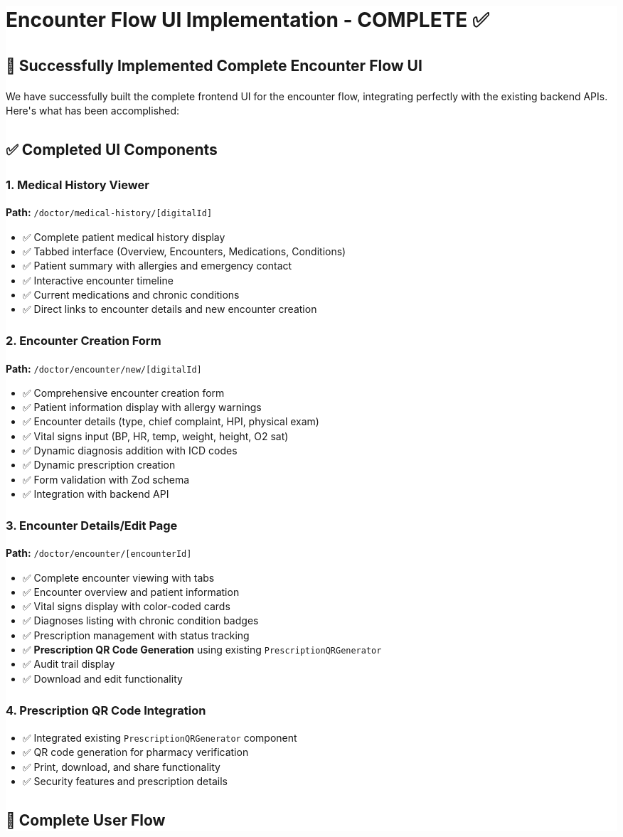 # Encounter Flow UI Implementation - COMPLETE ✅

## 🎉 **Successfully Implemented Complete Encounter Flow UI**

We have successfully built the complete frontend UI for the encounter flow, integrating perfectly with the existing backend APIs. Here's what has been accomplished:

## ✅ **Completed UI Components**

### 1. **Medical History Viewer** 
**Path:** `/doctor/medical-history/[digitalId]`
- ✅ Complete patient medical history display
- ✅ Tabbed interface (Overview, Encounters, Medications, Conditions)
- ✅ Patient summary with allergies and emergency contact
- ✅ Interactive encounter timeline
- ✅ Current medications and chronic conditions
- ✅ Direct links to encounter details and new encounter creation

### 2. **Encounter Creation Form**
**Path:** `/doctor/encounter/new/[digitalId]`
- ✅ Comprehensive encounter creation form
- ✅ Patient information display with allergy warnings
- ✅ Encounter details (type, chief complaint, HPI, physical exam)
- ✅ Vital signs input (BP, HR, temp, weight, height, O2 sat)
- ✅ Dynamic diagnosis addition with ICD codes
- ✅ Dynamic prescription creation
- ✅ Form validation with Zod schema
- ✅ Integration with backend API

### 3. **Encounter Details/Edit Page**
**Path:** `/doctor/encounter/[encounterId]`
- ✅ Complete encounter viewing with tabs
- ✅ Encounter overview and patient information
- ✅ Vital signs display with color-coded cards
- ✅ Diagnoses listing with chronic condition badges
- ✅ Prescription management with status tracking
- ✅ **Prescription QR Code Generation** using existing `PrescriptionQRGenerator`
- ✅ Audit trail display
- ✅ Download and edit functionality

### 4. **Prescription QR Code Integration**
- ✅ Integrated existing `PrescriptionQRGenerator` component
- ✅ QR code generation for pharmacy verification
- ✅ Print, download, and share functionality
- ✅ Security features and prescription details

## 🔄 **Complete User Flow**
